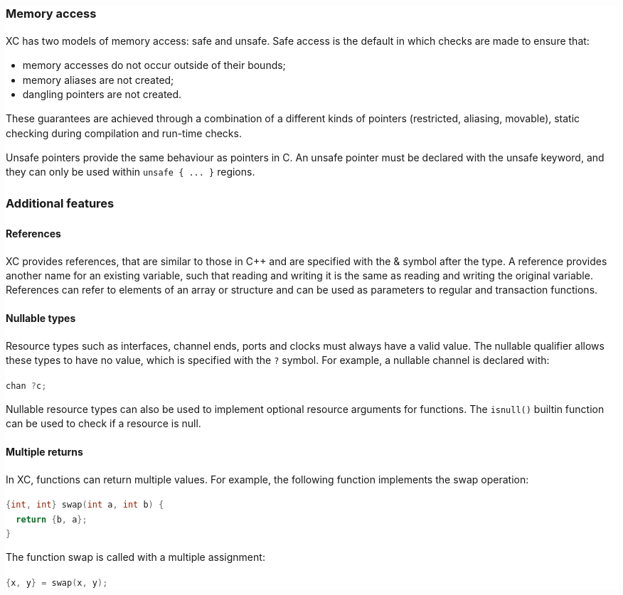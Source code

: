 ### Memory access

XC has two models of memory access: safe and unsafe. Safe access is the default
in which checks are made to ensure that:

- memory accesses do not occur outside of their bounds;
- memory aliases are not created;
- dangling pointers are not created.

These guarantees are achieved through a combination of a different kinds of
pointers (restricted, aliasing, movable), static checking during compilation
and run-time checks.

Unsafe pointers provide the same behaviour as pointers in C. An unsafe pointer
must be declared with the unsafe keyword, and they can only be used within
`unsafe { ... }` regions.

### Additional features

#### References

XC provides references, that are similar to those in C++ and are specified with
the & symbol after the type. A reference provides another name for an existing
variable, such that reading and writing it is the same as reading and writing
the original variable. References can refer to elements of an array or
structure and can be used as parameters to regular and transaction functions.

#### Nullable types

Resource types such as interfaces, channel ends, ports and clocks must always
have a valid value. The nullable qualifier allows these types to have no value,
which is specified with the `?` symbol. For example, a nullable channel is
declared with:

```C
chan ?c;
```

Nullable resource types can also be used to implement optional resource
arguments for functions. The `isnull()` builtin function can be used to check
if a resource is null.

#### Multiple returns

In XC, functions can return multiple values. For example, the following
function implements the swap operation:

```C
{int, int} swap(int a, int b) {
  return {b, a};
}
```

The function swap is called with a multiple assignment:

```C
{x, y} = swap(x, y);
```
